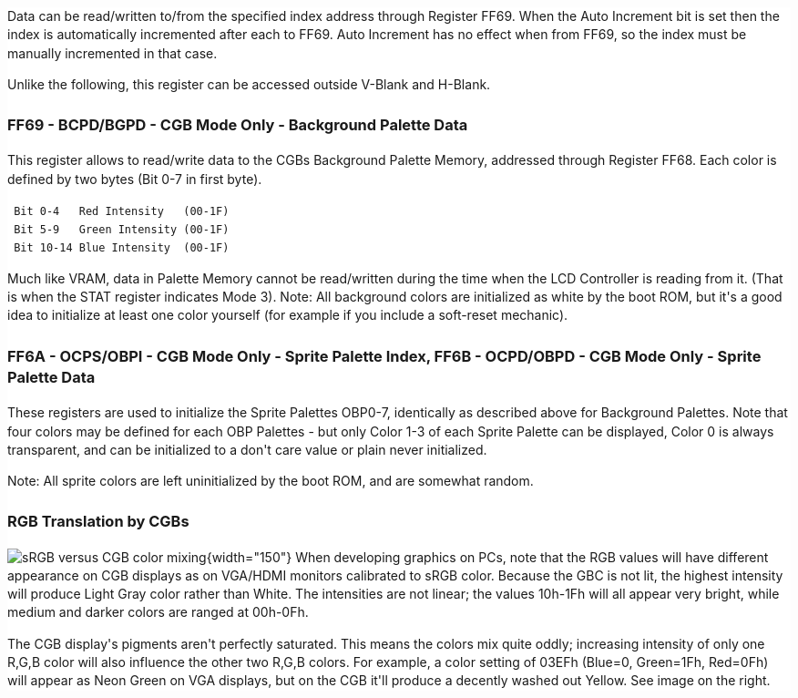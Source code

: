 Data can be read/written to/from the specified index address through
Register FF69. When the Auto Increment bit is set then the index is
automatically incremented after each <write> to FF69. Auto Increment has
no effect when <reading> from FF69, so the index must be manually
incremented in that case.

Unlike the following, this register can be accessed outside V-Blank and
H-Blank.

### FF69 - BCPD/BGPD - CGB Mode Only - Background Palette Data

This register allows to read/write data to the CGBs Background Palette
Memory, addressed through Register FF68. Each color is defined by two
bytes (Bit 0-7 in first byte).

` Bit 0-4   Red Intensity   (00-1F)`\
` Bit 5-9   Green Intensity (00-1F)`\
` Bit 10-14 Blue Intensity  (00-1F)`

Much like VRAM, data in Palette Memory cannot be read/written during the
time when the LCD Controller is reading from it. (That is when the STAT
register indicates Mode 3). Note: All background colors are initialized
as white by the boot ROM, but it\'s a good idea to initialize at least
one color yourself (for example if you include a soft-reset mechanic).

### FF6A - OCPS/OBPI - CGB Mode Only - Sprite Palette Index, FF6B - OCPD/OBPD - CGB Mode Only - Sprite Palette Data

These registers are used to initialize the Sprite Palettes OBP0-7,
identically as described above for Background Palettes. Note that four
colors may be defined for each OBP Palettes - but only Color 1-3 of each
Sprite Palette can be displayed, Color 0 is always transparent, and can
be initialized to a don\'t care value or plain never initialized.

Note: All sprite colors are left uninitialized by the boot ROM, and are
somewhat random.

### RGB Translation by CGBs

![sRGB versus CGB color
mixing](VGA_versus_CGB.png "fig:sRGB versus CGB color mixing"){width="150"}
When developing graphics on PCs, note that the RGB values will have
different appearance on CGB displays as on VGA/HDMI monitors calibrated
to sRGB color. Because the GBC is not lit, the highest intensity will
produce Light Gray color rather than White. The intensities are not
linear; the values 10h-1Fh will all appear very bright, while medium and
darker colors are ranged at 00h-0Fh.

The CGB display\'s pigments aren\'t perfectly saturated. This means the
colors mix quite oddly; increasing intensity of only one R,G,B color
will also influence the other two R,G,B colors. For example, a color
setting of 03EFh (Blue=0, Green=1Fh, Red=0Fh) will appear as Neon Green
on VGA displays, but on the CGB it\'ll produce a decently washed out
Yellow. See image on the right.
